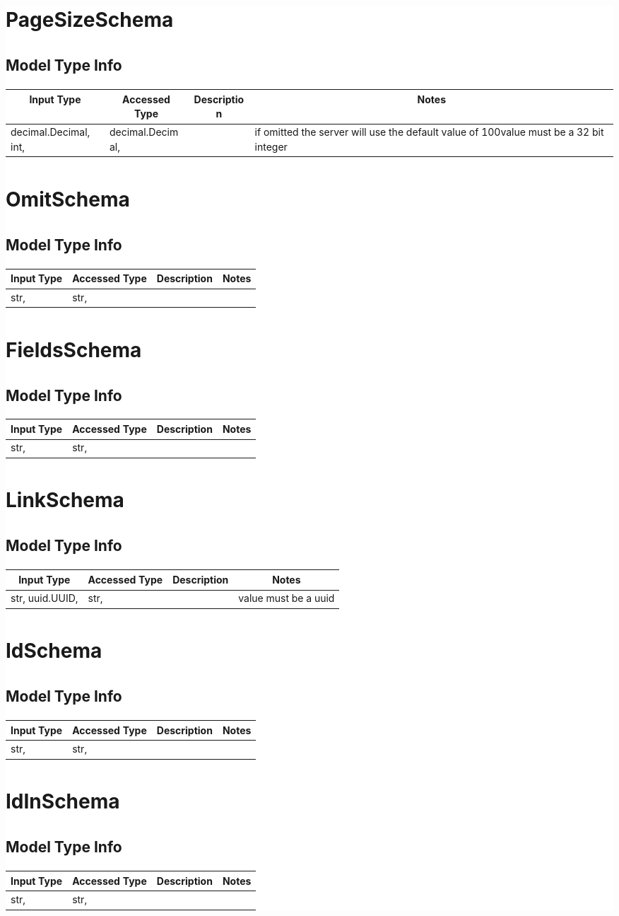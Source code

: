 # PageSizeSchema

## Model Type Info
Input Type | Accessed Type | Description | Notes
------------ | ------------- | ------------- | -------------
decimal.Decimal, int,  | decimal.Decimal,  |  | if omitted the server will use the default value of 100value must be a 32 bit integer

# OmitSchema

## Model Type Info
Input Type | Accessed Type | Description | Notes
------------ | ------------- | ------------- | -------------
str,  | str,  |  | 

# FieldsSchema

## Model Type Info
Input Type | Accessed Type | Description | Notes
------------ | ------------- | ------------- | -------------
str,  | str,  |  | 

# LinkSchema

## Model Type Info
Input Type | Accessed Type | Description | Notes
------------ | ------------- | ------------- | -------------
str, uuid.UUID,  | str,  |  | value must be a uuid

# IdSchema

## Model Type Info
Input Type | Accessed Type | Description | Notes
------------ | ------------- | ------------- | -------------
str,  | str,  |  | 

# IdInSchema

## Model Type Info
Input Type | Accessed Type | Description | Notes
------------ | ------------- | ------------- | -------------
str,  | str,  |  | 
